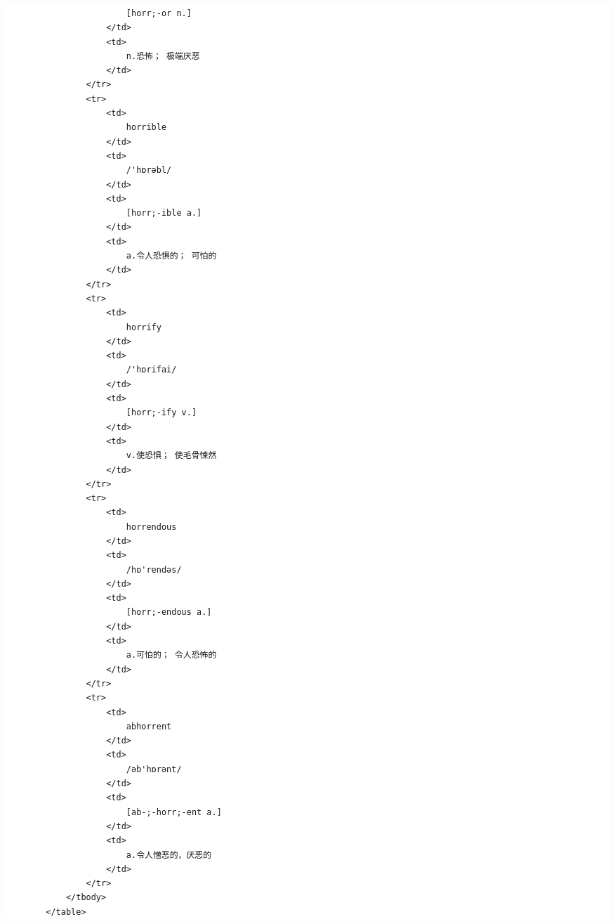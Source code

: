                             [horr;-or n.]
                        </td>
                        <td>
                            n.恐怖； 极端厌恶
                        </td>
                    </tr>
                    <tr>
                        <td>
                            horrible
                        </td>
                        <td>
                            /'hɒrәbl/
                        </td>
                        <td>
                            [horr;-ible a.]
                        </td>
                        <td>
                            a.令人恐惧的； 可怕的
                        </td>
                    </tr>
                    <tr>
                        <td>
                            horrify
                        </td>
                        <td>
                            /'hɒrifai/
                        </td>
                        <td>
                            [horr;-ify v.]
                        </td>
                        <td>
                            v.使恐惧； 使毛骨悚然
                        </td>
                    </tr>
                    <tr>
                        <td>
                            horrendous
                        </td>
                        <td>
                            /hɒ'rendәs/
                        </td>
                        <td>
                            [horr;-endous a.]
                        </td>
                        <td>
                            a.可怕的； 令人恐怖的
                        </td>
                    </tr>
                    <tr>
                        <td>
                            abhorrent
                        </td>
                        <td>
                            /әb'hɒrәnt/
                        </td>
                        <td>
                            [ab-;-horr;-ent a.]
                        </td>
                        <td>
                            a.令人憎恶的，厌恶的
                        </td>
                    </tr>
                </tbody>
            </table>